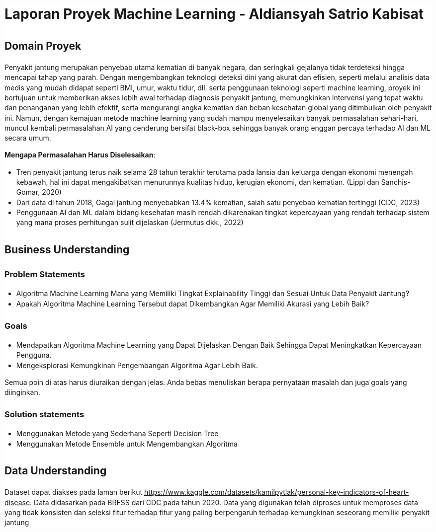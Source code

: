 # Laporan Proyek Machine Learning - Aldiansyah Satrio Kabisat

## Domain Proyek

Penyakit jantung merupakan penyebab utama kematian di banyak negara, dan seringkali gejalanya tidak terdeteksi hingga mencapai tahap yang parah. Dengan mengembangkan teknologi deteksi dini yang akurat dan efisien, seperti melalui analisis data medis yang mudah didapat seperti BMI, umur, waktu tidur, dll. serta penggunaan teknologi seperti machine learning, proyek ini bertujuan untuk memberikan akses lebih awal terhadap diagnosis penyakit jantung, memungkinkan intervensi yang tepat waktu dan penanganan yang lebih efektif, serta mengurangi angka kematian dan beban kesehatan global yang ditimbulkan oleh penyakit ini. Namun, dengan kemajuan metode machine learning yang sudah mampu menyelesaikan banyak permasalahan sehari-hari, muncul kembali permasalahan AI yang cenderung bersifat black-box sehingga banyak orang enggan percaya terhadap AI dan ML secara umum.

**Mengapa Permasalahan Harus Diselesaikan**:
- Tren penyakit jantung terus naik selama 28 tahun terakhir terutama pada lansia dan keluarga dengan ekonomi menengah kebawah, hal ini dapat mengakibatkan menurunnya kualitas hidup, kerugian ekonomi, dan kematian. (Lippi dan Sanchis-Gomar, 2020)
- Dari data di tahun 2018, Gagal jantung menyebabkan 13.4% kematian, salah satu penyebab kematian tertinggi (CDC, 2023)
- Penggunaan AI dan ML dalam bidang kesehatan masih rendah dikarenakan tingkat kepercayaan yang rendah terhadap sistem yang mana proses perhitungan sulit dijelaskan (Jermutus dkk., 2022)

## Business Understanding

### Problem Statements

- Algoritma Machine Learning Mana yang Memiliki Tingkat Explainability Tinggi dan Sesuai Untuk Data Penyakit Jantung?
- Apakah Algoritma Machine Learning Tersebut dapat Dikembangkan Agar Memiliki Akurasi yang Lebih Baik?

### Goals

- Mendapatkan Algoritma Machine Learning yang Dapat Dijelaskan Dengan Baik Sehingga Dapat Meningkatkan Kepercayaan Pengguna.
- Mengeksplorasi Kemungkinan Pengembangan Algoritma Agar Lebih Baik.

Semua poin di atas harus diuraikan dengan jelas. Anda bebas menuliskan berapa pernyataan masalah dan juga goals yang diinginkan.

### Solution statements
- Menggunakan Metode yang Sederhana Seperti Decision Tree
- Menggunakan Metode Ensemble untuk Mengembangkan Algoritma

## Data Understanding
Dataset dapat diakses pada laman berikut https://www.kaggle.com/datasets/kamilpytlak/personal-key-indicators-of-heart-disease. Data didasarkan pada BRFSS dari CDC pada tahun 2020. Data yang digunakan telah diproses untuk memproses data yang tidak konsisten dan seleksi fitur terhadap fitur yang paling berpengaruh terhadap kemungkinan seseorang memiliki penyakit jantung 
